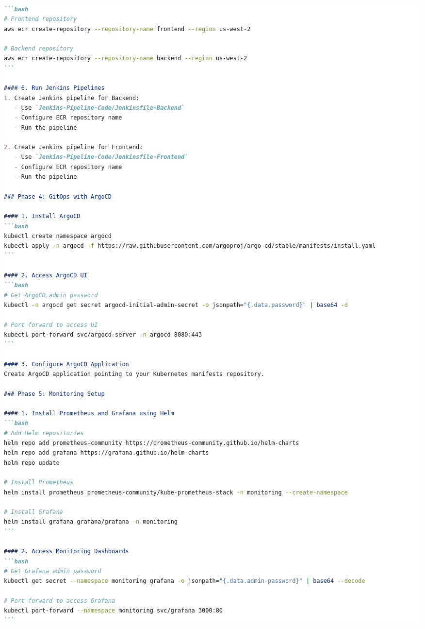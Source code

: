 ````markdown path=README.md mode=EDIT
```bash
# Frontend repository
aws ecr create-repository --repository-name frontend --region us-west-2

# Backend repository
aws ecr create-repository --repository-name backend --region us-west-2
```

#### 6. Run Jenkins Pipelines
1. Create Jenkins pipeline for Backend:
   - Use `Jenkins-Pipeline-Code/Jenkinsfile-Backend`
   - Configure ECR repository name
   - Run the pipeline

2. Create Jenkins pipeline for Frontend:
   - Use `Jenkins-Pipeline-Code/Jenkinsfile-Frontend`
   - Configure ECR repository name
   - Run the pipeline

### Phase 4: GitOps with ArgoCD

#### 1. Install ArgoCD
```bash
kubectl create namespace argocd
kubectl apply -n argocd -f https://raw.githubusercontent.com/argoproj/argo-cd/stable/manifests/install.yaml
```

#### 2. Access ArgoCD UI
```bash
# Get ArgoCD admin password
kubectl -n argocd get secret argocd-initial-admin-secret -o jsonpath="{.data.password}" | base64 -d

# Port forward to access UI
kubectl port-forward svc/argocd-server -n argocd 8080:443
```

#### 3. Configure ArgoCD Application
Create ArgoCD application pointing to your Kubernetes manifests repository.

### Phase 5: Monitoring Setup

#### 1. Install Prometheus and Grafana using Helm
```bash
# Add Helm repositories
helm repo add prometheus-community https://prometheus-community.github.io/helm-charts
helm repo add grafana https://grafana.github.io/helm-charts
helm repo update

# Install Prometheus
helm install prometheus prometheus-community/kube-prometheus-stack -n monitoring --create-namespace

# Install Grafana
helm install grafana grafana/grafana -n monitoring
```

#### 2. Access Monitoring Dashboards
```bash
# Get Grafana admin password
kubectl get secret --namespace monitoring grafana -o jsonpath="{.data.admin-password}" | base64 --decode

# Port forward to access Grafana
kubectl port-forward --namespace monitoring svc/grafana 3000:80
```
````